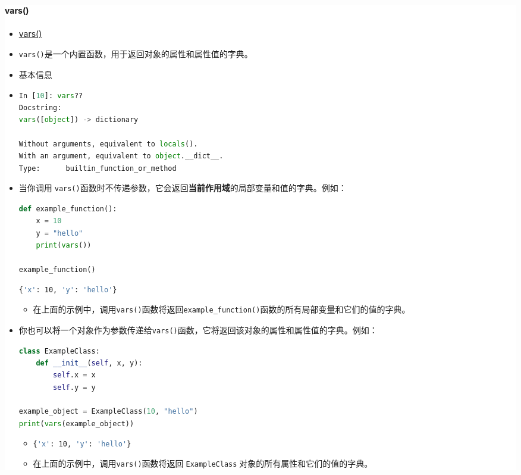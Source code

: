   


#### vars()

- [vars()](https://docs.python.org/3/library/functions.html#vars)

- `vars()`是一个内置函数，用于返回对象的属性和属性值的字典。

- 基本信息

- ```python
  In [10]: vars??
  Docstring:
  vars([object]) -> dictionary
  
  Without arguments, equivalent to locals().
  With an argument, equivalent to object.__dict__.
  Type:      builtin_function_or_method
  ```

  

- 当你调用 `vars()`函数时不传递参数，它会返回**当前作用域**的局部变量和值的字典。例如：

  ```python
  def example_function():
      x = 10
      y = "hello"
      print(vars())
  
  example_function()
  ```

  ```bash
  {'x': 10, 'y': 'hello'}
  ```

  

  - 在上面的示例中，调用`vars()`函数将返回`example_function()`函数的所有局部变量和它们的值的字典。

- 你也可以将一个对象作为参数传递给`vars()`函数，它将返回该对象的属性和属性值的字典。例如：

  ```python
  class ExampleClass:
      def __init__(self, x, y):
          self.x = x
          self.y = y
  
  example_object = ExampleClass(10, "hello")
  print(vars(example_object))
  ```

  - ```bash
    {'x': 10, 'y': 'hello'}
    ```


  - 在上面的示例中，调用`vars()`函数将返回 `ExampleClass` 对象的所有属性和它们的值的字典。
